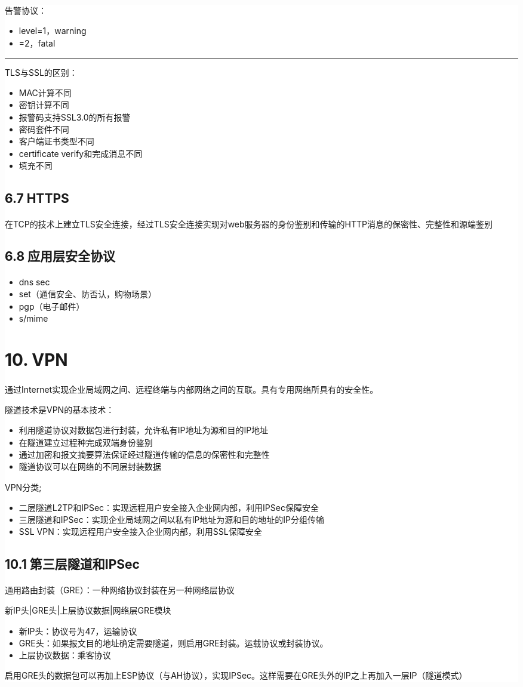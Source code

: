告警协议：
- level=1，warning
- =2，fatal

---

TLS与SSL的区别：
- MAC计算不同
- 密钥计算不同
- 报警码支持SSL3.0的所有报警
- 密码套件不同
- 客户端证书类型不同
- certificate verify和完成消息不同
- 填充不同

## 6.7 HTTPS

在TCP的技术上建立TLS安全连接，经过TLS安全连接实现对web服务器的身份鉴别和传输的HTTP消息的保密性、完整性和源端鉴别

## 6.8 应用层安全协议

- dns sec
- set（通信安全、防否认，购物场景）
- pgp（电子邮件）
- s/mime

# 10. VPN

通过Internet实现企业局域网之间、远程终端与内部网络之间的互联。具有专用网络所具有的安全性。

隧道技术是VPN的基本技术：
- 利用隧道协议对数据包进行封装，允许私有IP地址为源和目的IP地址
- 在隧道建立过程种完成双端身份鉴别
- 通过加密和报文摘要算法保证经过隧道传输的信息的保密性和完整性
- 隧道协议可以在网络的不同层封装数据

VPN分类;
- 二层隧道L2TP和IPSec：实现远程用户安全接入企业网内部，利用IPSec保障安全
- 三层隧道和IPSec：实现企业局域网之间以私有IP地址为源和目的地址的IP分组传输
- SSL VPN：实现远程用户安全接入企业网内部，利用SSL保障安全

## 10.1 第三层隧道和IPSec

通用路由封装（GRE）：一种网络协议封装在另一种网络层协议

新IP头|GRE头|上层协议数据|网络层GRE模块

- 新IP头：协议号为47，运输协议
- GRE头：如果报文目的地址确定需要隧道，则启用GRE封装。运载协议或封装协议。
- 上层协议数据：乘客协议

启用GRE头的数据包可以再加上ESP协议（与AH协议），实现IPSec。这样需要在GRE头外的IP之上再加入一层IP（隧道模式）
